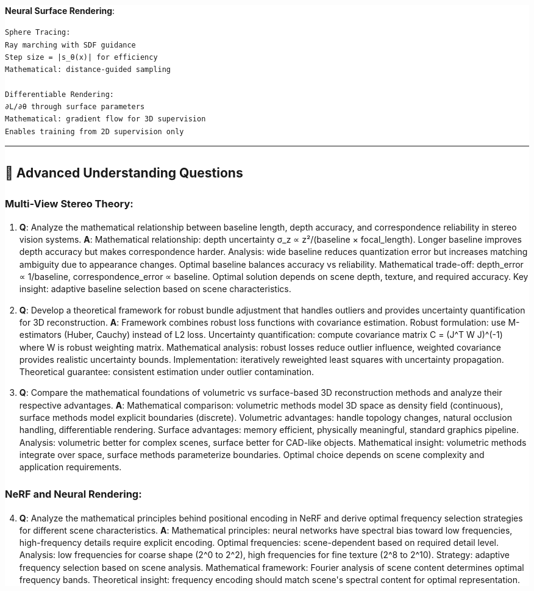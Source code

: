 **Neural Surface Rendering**:
```
Sphere Tracing:
Ray marching with SDF guidance
Step size = |s_θ(x)| for efficiency
Mathematical: distance-guided sampling

Differentiable Rendering:
∂L/∂θ through surface parameters
Mathematical: gradient flow for 3D supervision
Enables training from 2D supervision only
```

---

## 🎯 Advanced Understanding Questions

### Multi-View Stereo Theory:
1. **Q**: Analyze the mathematical relationship between baseline length, depth accuracy, and correspondence reliability in stereo vision systems.
   **A**: Mathematical relationship: depth uncertainty σ_z ∝ z²/(baseline × focal_length). Longer baseline improves depth accuracy but makes correspondence harder. Analysis: wide baseline reduces quantization error but increases matching ambiguity due to appearance changes. Optimal baseline balances accuracy vs reliability. Mathematical trade-off: depth_error ∝ 1/baseline, correspondence_error ∝ baseline. Optimal solution depends on scene depth, texture, and required accuracy. Key insight: adaptive baseline selection based on scene characteristics.

2. **Q**: Develop a theoretical framework for robust bundle adjustment that handles outliers and provides uncertainty quantification for 3D reconstruction.
   **A**: Framework combines robust loss functions with covariance estimation. Robust formulation: use M-estimators (Huber, Cauchy) instead of L2 loss. Uncertainty quantification: compute covariance matrix C = (J^T W J)^(-1) where W is robust weighting matrix. Mathematical analysis: robust losses reduce outlier influence, weighted covariance provides realistic uncertainty bounds. Implementation: iteratively reweighted least squares with uncertainty propagation. Theoretical guarantee: consistent estimation under outlier contamination.

3. **Q**: Compare the mathematical foundations of volumetric vs surface-based 3D reconstruction methods and analyze their respective advantages.
   **A**: Mathematical comparison: volumetric methods model 3D space as density field (continuous), surface methods model explicit boundaries (discrete). Volumetric advantages: handle topology changes, natural occlusion handling, differentiable rendering. Surface advantages: memory efficient, physically meaningful, standard graphics pipeline. Analysis: volumetric better for complex scenes, surface better for CAD-like objects. Mathematical insight: volumetric methods integrate over space, surface methods parameterize boundaries. Optimal choice depends on scene complexity and application requirements.

### NeRF and Neural Rendering:
4. **Q**: Analyze the mathematical principles behind positional encoding in NeRF and derive optimal frequency selection strategies for different scene characteristics.
   **A**: Mathematical principles: neural networks have spectral bias toward low frequencies, high-frequency details require explicit encoding. Optimal frequencies: scene-dependent based on required detail level. Analysis: low frequencies for coarse shape (2^0 to 2^2), high frequencies for fine texture (2^8 to 2^10). Strategy: adaptive frequency selection based on scene analysis. Mathematical framework: Fourier analysis of scene content determines optimal frequency bands. Theoretical insight: frequency encoding should match scene's spectral content for optimal representation.
